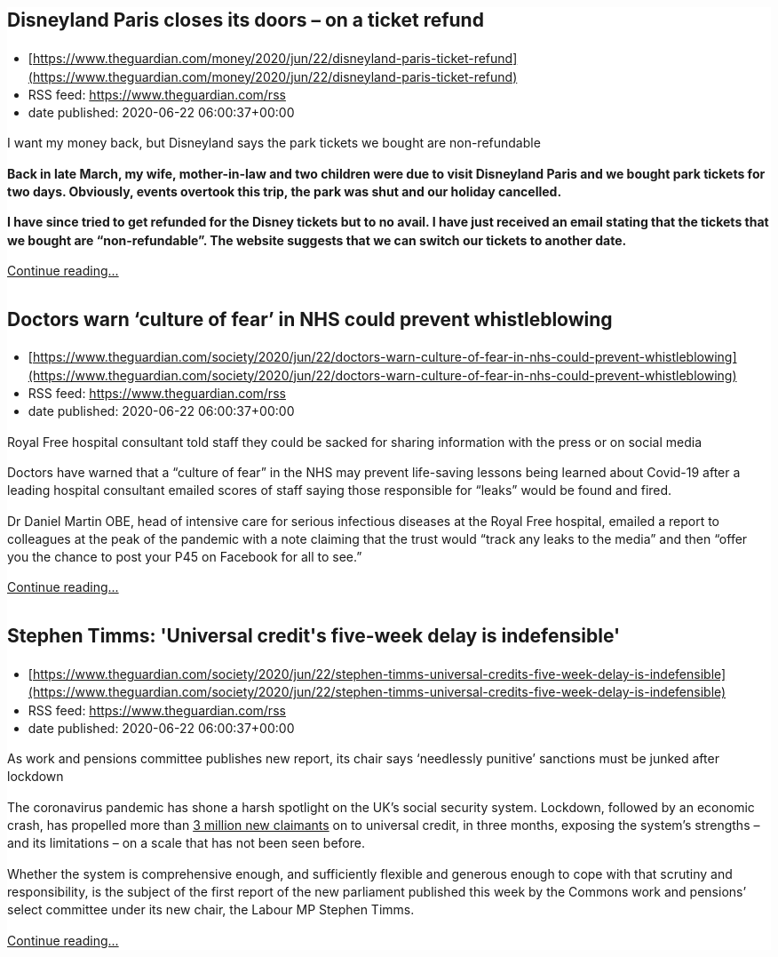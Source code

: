 ## Disneyland Paris closes its doors – on a ticket refund
 - [https://www.theguardian.com/money/2020/jun/22/disneyland-paris-ticket-refund](https://www.theguardian.com/money/2020/jun/22/disneyland-paris-ticket-refund)
 - RSS feed: https://www.theguardian.com/rss
 - date published: 2020-06-22 06:00:37+00:00

<p>I want my money back, but Disneyland says the park tickets we bought are non-refundable</p><p><strong>Back in late March, my wife, mother-in-law and two children were due to visit Disneyland Paris and we bought park tickets for two days. Obviously, events overtook this trip, the park was shut</strong><strong> and our holiday cancelled.</strong></p><p><strong>I have since tried to get refunded for the Disney tickets but to no avail. I have just received an email stating that the tickets that we bought are “non-refundable”. The website suggests that we can switch our tickets to another date.</strong></p> <a href="https://www.theguardian.com/money/2020/jun/22/disneyland-paris-ticket-refund">Continue reading...</a>

## Doctors warn ‘culture of fear’ in NHS could prevent whistleblowing
 - [https://www.theguardian.com/society/2020/jun/22/doctors-warn-culture-of-fear-in-nhs-could-prevent-whistleblowing](https://www.theguardian.com/society/2020/jun/22/doctors-warn-culture-of-fear-in-nhs-could-prevent-whistleblowing)
 - RSS feed: https://www.theguardian.com/rss
 - date published: 2020-06-22 06:00:37+00:00

<p>Royal Free hospital consultant told staff they could be sacked for sharing information with the press or on social media <br /></p><p>Doctors have warned that a “culture of fear” in the NHS may prevent life-saving lessons being learned about Covid-19 after a leading hospital consultant emailed scores of staff saying those responsible for “leaks” would be found and fired.</p><p>Dr Daniel Martin OBE, head of intensive care for serious infectious diseases at the Royal Free hospital, emailed a report to colleagues at the peak of the pandemic with a note claiming that the trust would “track any leaks to the media” and then “offer you the chance to post your P45 on Facebook for all to see.”</p> <a href="https://www.theguardian.com/society/2020/jun/22/doctors-warn-culture-of-fear-in-nhs-could-prevent-whistleblowing">Continue reading...</a>

## Stephen Timms: 'Universal credit's five-week delay is indefensible'
 - [https://www.theguardian.com/society/2020/jun/22/stephen-timms-universal-credits-five-week-delay-is-indefensible](https://www.theguardian.com/society/2020/jun/22/stephen-timms-universal-credits-five-week-delay-is-indefensible)
 - RSS feed: https://www.theguardian.com/rss
 - date published: 2020-06-22 06:00:37+00:00

<p>As work and pensions committee publishes new report, its chair says ‘needlessly punitive’ sanctions must be junked after lockdown </p><p>The coronavirus pandemic has shone a harsh spotlight on the UK’s social security system. Lockdown, followed by an economic crash, has propelled more than <a href="https://www.theguardian.com/society/2020/jun/11/universal-credit-wait-first-payment-real-shock-new-claimants">3 million new claimants</a> on to universal credit, in three months, exposing the system’s strengths – and its limitations – on a scale that has not been seen before.</p><p>Whether the system is comprehensive enough, and sufficiently flexible and generous enough to cope with that scrutiny and responsibility, is the subject of the first report of the new parliament published this week by the Commons work and pensions’ select committee under its new chair, the Labour MP Stephen Timms.</p> <a href="https://www.theguardian.com/society/2020/jun/22/stephen-timms-universal-credits-five-week-delay-is-indefensible">Continue reading...</a>
